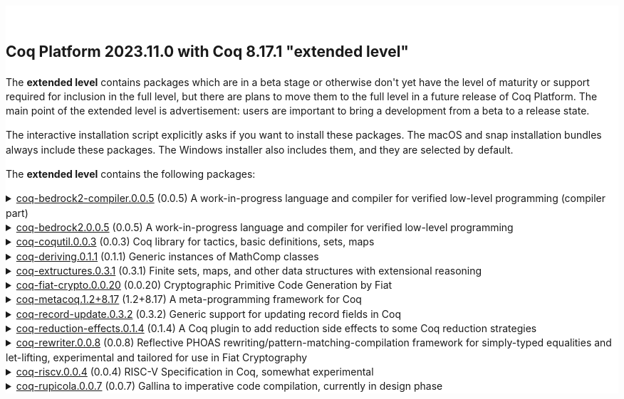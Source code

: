 <br>

## **Coq Platform 2023.11.0 with Coq 8.17.1 "extended level"**

The **extended level** contains packages which are in a beta stage or otherwise
don't yet have the level of maturity or support required for inclusion in the
full level, but there are plans to move them to the full level in a future
release of Coq Platform. The main point of the extended level is advertisement:
users are important to bring a development from a beta to a release state.

The interactive installation script explicitly asks if you want to install these packages.
The macOS and snap installation bundles always include these packages.
The Windows installer also includes them, and they are selected by default.

The **extended level** contains the following packages:

<details><summary><a href='https://github.com/mit-plv/bedrock2'>coq-bedrock2-compiler.0.0.5</a>
(0.0.5) A work-in-progress language and compiler for verified low-level programming (compiler part)</summary></details>

<details><summary><a href='https://github.com/mit-plv/bedrock2'>coq-bedrock2.0.0.5</a>
(0.0.5) A work-in-progress language and compiler for verified low-level programming</summary></details>

<details><summary><a href='https://github.com/mit-plv/coqutil'>coq-coqutil.0.0.3</a>
(0.0.3) Coq library for tactics, basic definitions, sets, maps</summary></details>

<details><summary><a href='https://github.com/arthuraa/deriving'>coq-deriving.0.1.1</a>
(0.1.1) Generic instances of MathComp classes</summary></details>

<details><summary><a href='https://github.com/arthuraa/extructures'>coq-extructures.0.3.1</a>
(0.3.1) Finite sets, maps, and other data structures with extensional reasoning</summary></details>

<details><summary><a href='https://github.com/mit-plv/fiat-crypto'>coq-fiat-crypto.0.0.20</a>
(0.0.20) Cryptographic Primitive Code Generation by Fiat</summary></details>

<details><summary><a href='https://metacoq.github.io/metacoq'>coq-metacoq.1.2+8.17</a>
(1.2+8.17) A meta-programming framework for Coq</summary></details>

<details><summary><a href='https://github.com/tchajed/coq-record-update'>coq-record-update.0.3.2</a>
(0.3.2) Generic support for updating record fields in Coq</summary></details>

<details><summary><a href='https://github.com/coq-community/reduction-effects'>coq-reduction-effects.0.1.4</a>
(0.1.4) A Coq plugin to add reduction side effects to some Coq reduction strategies</summary></details>

<details><summary><a href='https://github.com/mit-plv/rewriter'>coq-rewriter.0.0.8</a>
(0.0.8) Reflective PHOAS rewriting/pattern-matching-compilation framework for simply-typed equalities and let-lifting, experimental and tailored for use in Fiat Cryptography</summary></details>

<details><summary><a href='https://github.com/mit-plv/riscv-coq'>coq-riscv.0.0.4</a>
(0.0.4) RISC-V Specification in Coq, somewhat experimental</summary></details>

<details><summary><a href='https://github.com/mit-plv/rupicola'>coq-rupicola.0.0.7</a>
(0.0.7) Gallina to imperative code compilation, currently in design phase</summary></details>
